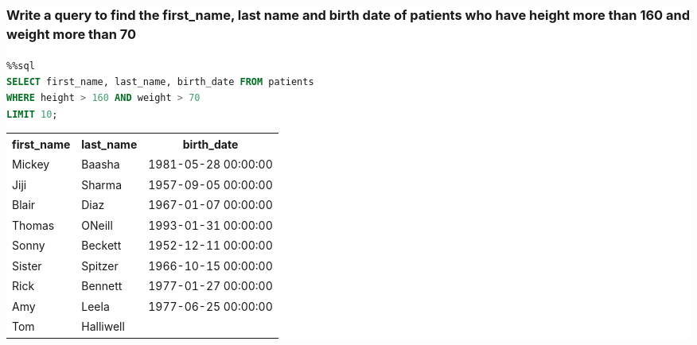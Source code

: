 

### Write a query to find the first_name, last name and birth date of patients who have height more than 160 and weight more than 70


```sql
%%sql
SELECT first_name, last_name, birth_date FROM patients
WHERE height > 160 AND weight > 70
LIMIT 10;
```





<table>
    <tr>
        <th>first_name</th>
        <th>last_name</th>
        <th>birth_date</th>
    </tr>
    <tr>
        <td>Mickey</td>
        <td>Baasha</td>
        <td>1981-05-28 00:00:00</td>
    </tr>
    <tr>
        <td>Jiji</td>
        <td>Sharma</td>
        <td>1957-09-05 00:00:00</td>
    </tr>
    <tr>
        <td>Blair</td>
        <td>Diaz</td>
        <td>1967-01-07 00:00:00</td>
    </tr>
    <tr>
        <td>Thomas</td>
        <td>ONeill</td>
        <td>1993-01-31 00:00:00</td>
    </tr>
    <tr>
        <td>Sonny</td>
        <td>Beckett</td>
        <td>1952-12-11 00:00:00</td>
    </tr>
    <tr>
        <td>Sister</td>
        <td>Spitzer</td>
        <td>1966-10-15 00:00:00</td>
    </tr>
    <tr>
        <td>Rick</td>
        <td>Bennett</td>
        <td>1977-01-27 00:00:00</td>
    </tr>
    <tr>
        <td>Amy</td>
        <td>Leela</td>
        <td>1977-06-25 00:00:00</td>
    </tr>
    <tr>
        <td>Tom</td>
        <td>Halliwell</td>